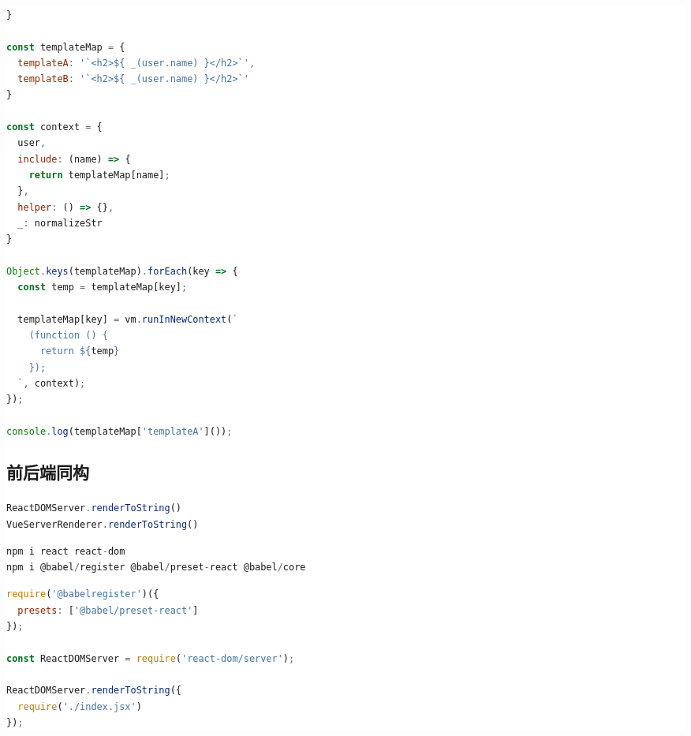 ```js
}

const templateMap = {
  templateA: '`<h2>${ _(user.name) }</h2>`',
  templateB: '`<h2>${ _(user.name) }</h2>`'
}

const context = {
  user,
  include: (name) => {
    return templateMap[name];
  },
  helper: () => {},
  _: normalizeStr
}

Object.keys(templateMap).forEach(key => {
  const temp = templateMap[key];

  templateMap[key] = vm.runInNewContext(`
    (function () {
      return ${temp}
    });
  `, context);
});

console.log(templateMap['templateA']());
```

## 前后端同构

```js
ReactDOMServer.renderToString()
VueServerRenderer.renderToString()
```

```js
npm i react react-dom
npm i @babel/register @babel/preset-react @babel/core
```

```js
require('@babelregister')({
  presets: ['@babel/preset-react']
});

const ReactDOMServer = require('react-dom/server');

ReactDOMServer.renderToString({
  require('./index.jsx')
});
```
